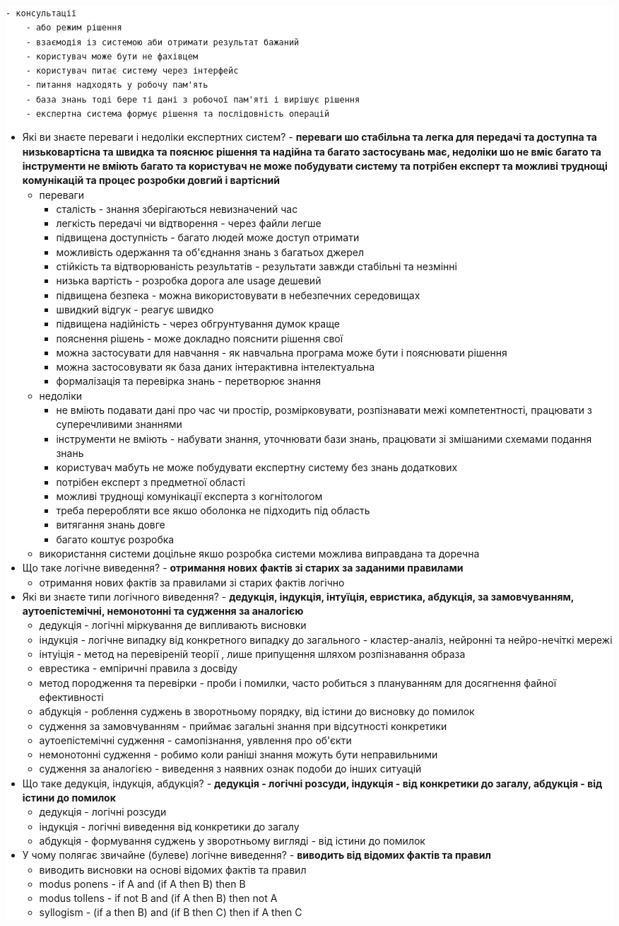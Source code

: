 	- консультації 
		- або режим рішення 
		- взаємодія із системою аби отримати результат бажаний 
		- користувач може бути не фахівцем 
		- користувач питає систему через інтерфейс 
		- питання надходять у робочу пам'ять 
		- база знань тоді бере ті дані з робочої пам'яті і вирішує рішення 
		- експертна система формує рішення та послідовність операцій 
- Які ви знаєте переваги і недоліки експертних систем? - **переваги шо стабільна та легка для передачі та доступна та низьковартісна та швидка та пояснює рішення та надійна та багато застосувань має, недоліки шо не вміє багато та інструменти не вміють багато та користувач не може побудувати систему та потрібен експерт та можливі труднощі комунікацій та процес розробки довгий і вартісний**
	- переваги 
		- сталість - знання зберігаються невизначений час 
		- легкість передачі чи відтворення - через файли легше 
		- підвищена доступність - багато людей може доступ отримати 
		- можливість одержання та об'єднання знань з багатьох джерел 
		- стійкість та відтворюваність результатів - результати завжди стабільні та незмінні 
		- низька вартість - розробка дорога але usage дешевий 
		- підвищена безпека - можна використовувати в небезпечних середовищах 
		- швидкий відгук - реагує швидко 
		- підвищена надійність - через обгрунтування думок краще 
		- пояснення рішень - може докладно пояснити рішення свої 
		- можна застосувати для навчання - як навчальна програма може бути і пояснювати рішення 
		- можна застосовувати як база даних інтерактивна інтелектуальна 
		- формалізація та перевірка знань - перетворює знання 
	- недоліки 
		- не вміють подавати дані про час чи простір, розмірковувати, розпізнавати межі компетентності, працювати з суперечливими знаннями 
		- інструменти не вміють - набувати знання, уточнювати бази знань, працювати зі змішаними схемами подання знань
		- користувач мабуть не може побудувати експертну систему без знань додаткових 
		- потрібен експерт з предметної області
		- можливі труднощі комунікації експерта з когнітологом 
		- треба переробляти все якшо оболонка не підходить під область
		- витягання знань довге 
		- багато коштує розробка 
	- використання системи доцільне якшо розробка системи можлива виправдана та доречна 
- Що таке логічне виведення? - **отримання нових фактів зі старих за заданими правилами**
	- отримання нових фактів за правилами зі старих фактів логічно
- Які ви знаєте типи логічного виведення? - **дедукція, індукція, інтуїція, евристика, абдукція, за замовчуванням, аутоепістемічні, немонотонні та судження за аналогією**
	- дедукція - логічні міркування де випливають висновки 
	- індукція - логічне випадку від конкретного випадку до загального - кластер-аналіз, нейронні та нейро-нечіткі мережі
	- інтуіція - метод на перевіреній теорії , лише припущення шляхом розпізнавання образа 
	- еврестика - емпіричні правила з досвіду 
	- метод породження та перевірки - проби і помилки, часто робиться з плануванням для досягнення файної ефективності 
	- абдукція - роблення суджень в зворотньому порядку, від істини до висновку до помилок 
	- судження за замовчуванням - приймає загальні знання при відсутності конкретики 
	- аутоепістемічні судження - самопізнання, уявлення про об'єкти 
	- немонотонні судження - робимо коли раніші знання можуть бути неправильними 
	- судження за аналогією - виведення з наявних ознак подоби до інших ситуацій 
- Що таке дедукція, індукція, абдукція? - **дедукція - логічні розсуди, індукція - від конкретики до загалу, абдукція - від істини до помилок**
	- дедукція - логічні розсуди 
	- індукція - логічні виведення від конкретики до загалу 
	- абдукція - формування суджень у зворотньому вигляді - від істини до помилок
- У чому полягає звичайне (булеве) логічне виведення? - **виводить від відомих фактів та правил**
	- виводить висновки на основі відомих фактів та правил 
	- modus ponens - if A and (if A then B) then B
	- modus tollens - if not B and (if A then B) then not A
	- syllogism - (if a then B) and (if B then C) then if A then C